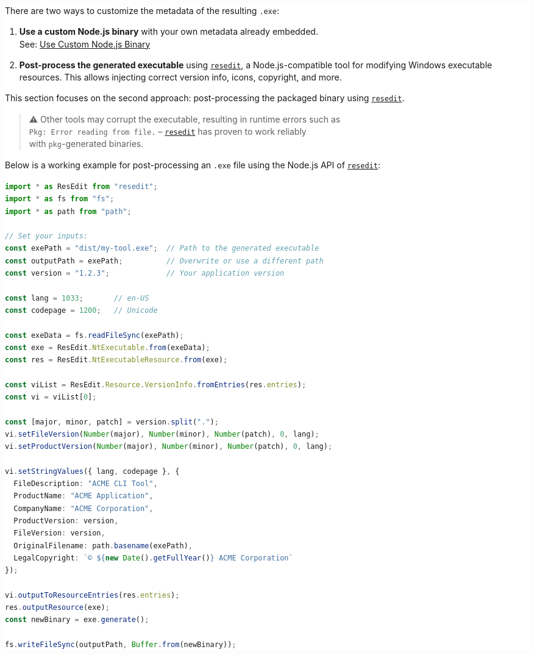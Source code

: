 There are two ways to customize the metadata of the resulting `.exe`:
1. **Use a custom Node.js binary** with your own metadata already embedded.  
   See: [Use Custom Node.js Binary](#use-custom-nodejs-binary)

2. **Post-process the generated executable** using 
   [`resedit`](https://www.npmjs.com/package/resedit), a Node.js-compatible 
   tool for modifying Windows executable resources. This allows injecting 
   correct version info, icons, copyright,
   and more.

This section focuses on the second approach: post-processing the packaged
binary using  [`resedit`](https://www.npmjs.com/package/resedit).

> ⚠️ Other tools may corrupt the executable, resulting in runtime errors such as  
> `Pkg: Error reading from file.` – 
> [`resedit`](https://www.npmjs.com/package/resedit) has proven to work reliably  
> with `pkg`-generated binaries.

Below is a working example for post-processing an `.exe` file using the Node.js API of [`resedit`](https://www.npmjs.com/package/resedit):

```ts
import * as ResEdit from "resedit";
import * as fs from "fs";
import * as path from "path";

// Set your inputs:
const exePath = "dist/my-tool.exe";  // Path to the generated executable
const outputPath = exePath;          // Overwrite or use a different path
const version = "1.2.3";             // Your application version

const lang = 1033;       // en-US
const codepage = 1200;   // Unicode

const exeData = fs.readFileSync(exePath);
const exe = ResEdit.NtExecutable.from(exeData);
const res = ResEdit.NtExecutableResource.from(exe);

const viList = ResEdit.Resource.VersionInfo.fromEntries(res.entries);
const vi = viList[0];

const [major, minor, patch] = version.split(".");
vi.setFileVersion(Number(major), Number(minor), Number(patch), 0, lang);
vi.setProductVersion(Number(major), Number(minor), Number(patch), 0, lang);

vi.setStringValues({ lang, codepage }, {
  FileDescription: "ACME CLI Tool",
  ProductName: "ACME Application",
  CompanyName: "ACME Corporation",
  ProductVersion: version,
  FileVersion: version,
  OriginalFilename: path.basename(exePath),
  LegalCopyright: `© ${new Date().getFullYear()} ACME Corporation`
});

vi.outputToResourceEntries(res.entries);
res.outputResource(exe);
const newBinary = exe.generate();

fs.writeFileSync(outputPath, Buffer.from(newBinary));
```
